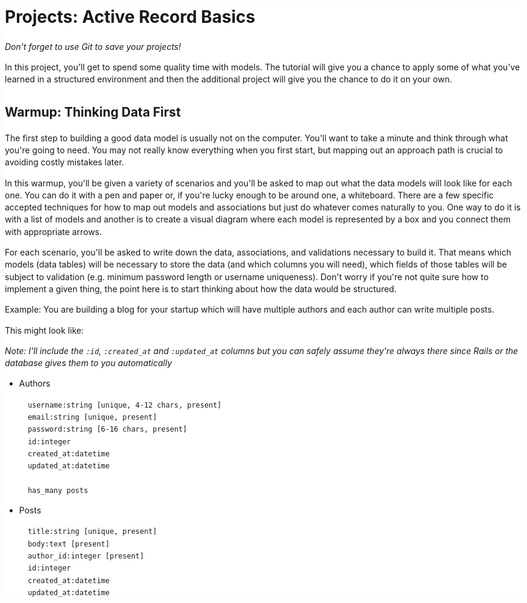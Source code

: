 # Projects: Active Record Basics


*Don't forget to use Git to save your projects!*

In this project, you'll get to spend some quality time with models.  The tutorial will give you a chance to apply some of what you've learned in a structured environment and then the additional project will give you the chance to do it on your own.

## Warmup: Thinking Data First

The first step to building a good data model is usually not on the computer.  You'll want to take a minute and think through what you're going to need.  You may not really know everything when you first start, but mapping out an approach path is crucial to avoiding costly mistakes later.

In this warmup, you'll be given a variety of scenarios and you'll be asked to map out what the data models will look like for each one.  You can do it with a pen and paper or, if you're lucky enough to be around one, a whiteboard. There are a few specific accepted techniques for how to map out models and associations but just do whatever comes naturally to you.  One way to do it is with a list of models and another is to create a visual diagram where each model is represented by a box and you connect them with appropriate arrows.

For each scenario, you'll be asked to write down the data, associations, and validations necessary to build it.  That means which models (data tables) will be necessary to store the data (and which columns you will need), which fields of those tables will be subject to validation (e.g. minimum password length or username uniqueness).  Don't worry if you're not quite sure how to implement a given thing, the point here is to start thinking about how the data would be structured.

Example: You are building a blog for your startup which will have multiple authors and each author can write multiple posts.

This might look like:

*Note: I'll include the `:id`, `:created_at` and `:updated_at` columns but you can safely assume they're always there since Rails or the database gives them to you automatically*

* Authors

        username:string [unique, 4-12 chars, present]
        email:string [unique, present]
        password:string [6-16 chars, present]
        id:integer
        created_at:datetime
        updated_at:datetime

        has_many posts

* Posts

        title:string [unique, present]
        body:text [present]
        author_id:integer [present]
        id:integer
        created_at:datetime
        updated_at:datetime
